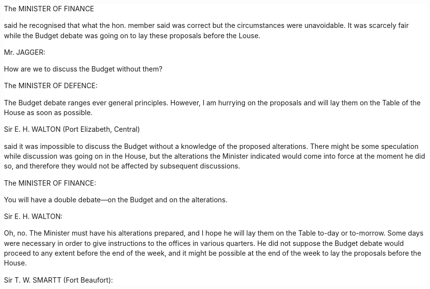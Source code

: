</speech>

<speech by="#minister_of_finance">

<from>The <person refersTo="hansard_za">MINISTER OF FINANCE</person></from>

<p>said he recognised that what the hon. member said was correct but the circumstances were unavoidable. It was scarcely fair while the Budget debate was going on to lay these proposals before the Louse.</p>

</speech>

<speech by="#jagger">

<from>Mr. <person refersTo="hansard_za">JAGGER</person>:</from>

<p>How are we to discuss the Budget without them&#x003F;</p>

</speech>

<speech by="#minister_of_defence">

<from>The <person refersTo="hansard_za">MINISTER OF DEFENCE</person>:</from>

<p>The Budget debate ranges ever general principles. However, I am hurrying on the proposals and will lay them on the Table of the House as soon as possible.</p>

</speech>

<speech by="#walton">

<from>Sir <person refersTo="hansard_za">E. H. WALTON</person> (Port Elizabeth, Central)</from>

<p>said it was impossible to discuss the Budget without a knowledge of the proposed alterations. There might be some speculation while discussion was going on in the House, but the alterations the Minister indicated would come into force at the moment he did so, and therefore they would not be affected by subsequent discussions.</p>

</speech>

<speech by="#minister_of_finance">

<from><span class="col_1955-1956" refersTo="page_0984"/>The <person refersTo="hansard_za">MINISTER OF FINANCE</person>:</from>

<p>You will have a double debate&#x2014;on the Budget and on the alterations.</p>

</speech>

<speech by="#walton">

<from>Sir <person refersTo="hansard_za">E. H. WALTON</person>:</from>

<p>Oh, no. The Minister must have his alterations prepared, and I hope he will lay them on the Table to-day or to-morrow. Some days were necessary in order to give instructions to the offices in various quarters. He did not suppose the Budget debate would proceed to any extent before the end of the week, and it might be possible at the end of the week to lay the proposals before the House.</p>

</speech>

<speech by="#smartt">

<from>Sir <person refersTo="hansard_za">T. W. SMARTT</person> (Fort Beaufort):</from>
